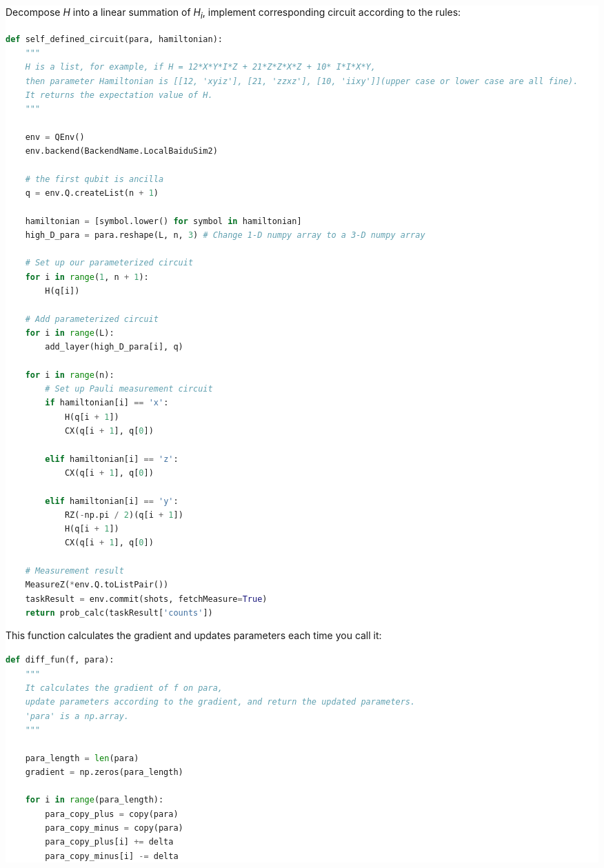 Decompose $H$ into a linear summation of $H_i$, implement corresponding circuit according to the rules:
```python
def self_defined_circuit(para, hamiltonian):
    """
    H is a list, for example, if H = 12*X*Y*I*Z + 21*Z*Z*X*Z + 10* I*I*X*Y,
    then parameter Hamiltonian is [[12, 'xyiz'], [21, 'zzxz'], [10, 'iixy']](upper case or lower case are all fine).
    It returns the expectation value of H.
    """

    env = QEnv()
    env.backend(BackendName.LocalBaiduSim2)

    # the first qubit is ancilla
    q = env.Q.createList(n + 1)

    hamiltonian = [symbol.lower() for symbol in hamiltonian]
    high_D_para = para.reshape(L, n, 3) # Change 1-D numpy array to a 3-D numpy array

    # Set up our parameterized circuit
    for i in range(1, n + 1):
        H(q[i])

    # Add parameterized circuit
    for i in range(L):
        add_layer(high_D_para[i], q)

    for i in range(n):
        # Set up Pauli measurement circuit
        if hamiltonian[i] == 'x':
            H(q[i + 1])
            CX(q[i + 1], q[0])

        elif hamiltonian[i] == 'z':
            CX(q[i + 1], q[0])

        elif hamiltonian[i] == 'y':
            RZ(-np.pi / 2)(q[i + 1])
            H(q[i + 1])
            CX(q[i + 1], q[0])

    # Measurement result
    MeasureZ(*env.Q.toListPair())
    taskResult = env.commit(shots, fetchMeasure=True)
    return prob_calc(taskResult['counts'])
```

This function calculates the gradient and updates parameters each time you call it:
```python
def diff_fun(f, para):
    """
    It calculates the gradient of f on para,
    update parameters according to the gradient, and return the updated parameters.
    'para' is a np.array.
    """

    para_length = len(para)
    gradient = np.zeros(para_length)

    for i in range(para_length):
        para_copy_plus = copy(para)
        para_copy_minus = copy(para)
        para_copy_plus[i] += delta
        para_copy_minus[i] -= delta
```